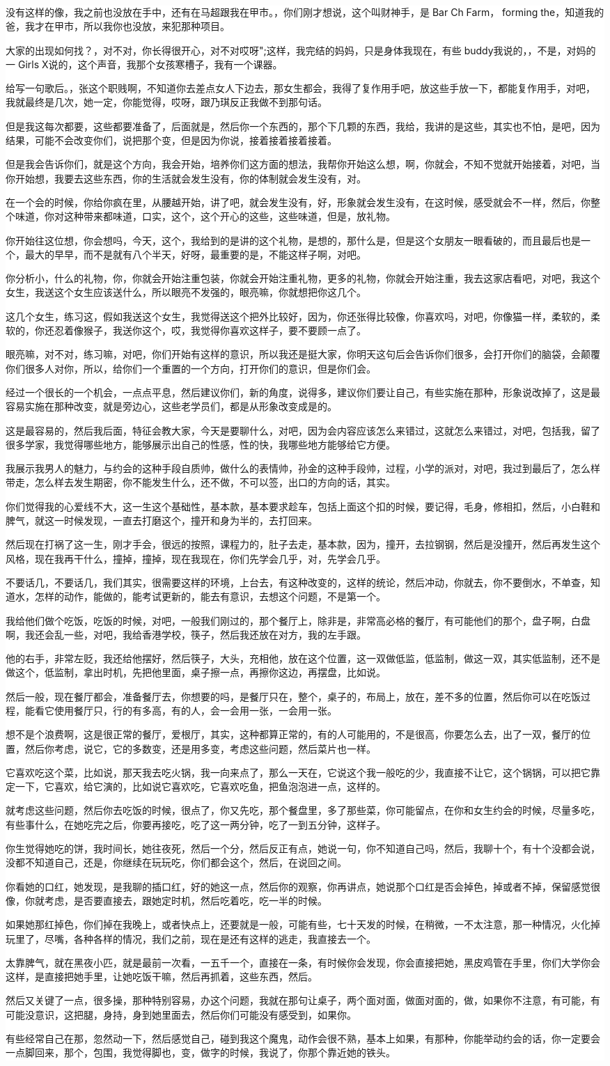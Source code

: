 没有这样的像，我之前也没放在手中，还有在马超跟我在甲市。，你们刚才想说，这个叫财神手，是 Bar Ch Farm， forming the，知道我的爸，我才在甲市，所以我你也没放，来犯那种项目。

大家的出现如何找？，对不对，你长得很开心，对不对哎呀";这样，我完结的妈妈，只是身体我现在，有些 buddy我说的，，不是，对妈的一 Girls X说的，这个声音，我那个女孩寒槽子，我有一个课器。

给写一句歌后。，张这个职贱啊，不知道你去差点女人下边去，那女生都会，我得了复作用手吧，放这些手放一下，都能复作用手，对吧，我就最终是几次，她一定，你能觉得，哎呀，跟乃琪反正我做不到那句话。

但是我这每次都要，这些都要准备了，后面就是，然后你一个东西的，那个下几颗的东西，我给，我讲的是这些，其实也不怕，是吧，因为结果，可能不会改变你们，说把那个变，但是因为你说，接着接着接着接着。

但是我会告诉你们，就是这个方向，我会开始，培养你们这方面的想法，我帮你开始这么想，啊，你就会，不知不觉就开始接着，对吧，当你开始想，我要去这些东西，你的生活就会发生没有，你的体制就会发生没有，对。

在一个会的时候，你给你疯在里，从腰越开始，讲了吧，就会发生没有，好，形象就会发生没有，在这时候，感受就会不一样，然后，你整个味道，你对这种带来都味道，口实，这个，这个开心的这些，这些味道，但是，放礼物。

你开始往这位想，你会想吗，今天，这个，我给到的是讲的这个礼物，是想的，那什么是，但是这个女朋友一眼看破的，而且最后也是一个，最大的早早，而不是就有八个半天，好呀，最重要的是，不能这样子啊，对吧。

你分析小，什么的礼物，你，你就会开始注重包装，你就会开始注重礼物，更多的礼物，你就会开始注重，我去这家店看吧，对吧，我这个女生，我送这个女生应该送什么，所以眼亮不发强的，眼亮嘛，你就想把你这几个。

这几个女生，练习这，假如我送这个女生，我觉得送这个把外比较好，因为，你还张得比较像，你喜欢吗，对吧，你像猫一样，柔软的，柔软的，你还忍着像猴子，我送你这个，哎，我觉得你喜欢这样子，要不要顾一点了。

眼亮嘛，对不对，练习嘛，对吧，你们开始有这样的意识，所以我还是挺大家，你明天这句后会告诉你们很多，会打开你们的脑袋，会颠覆你们很多人对你，所以，给你们一个重置的一个方向，打开你们的意识，但是你们会。

经过一个很长的一个机会，一点点平息，然后建议你们，新的角度，说得多，建议你们要让自己，有些实施在那种，形象说改掉了，这是最容易实施在那种改变，就是旁边心，这些老学员们，都是从形象改变成是的。

这是最容易的，然后我后面，特征会教大家，今天是要聊什么，对吧，因为会内容应该怎么来错过，这就怎么来错过，对吧，包括我，留了很多学家，我觉得哪些地方，能够展示出自己的性感，性的快，我哪些地方能够给它方便。

我展示我男人的魅力，与约会的这种手段自质帅，做什么的表情帅，孙金的这种手段帅，过程，小学的派对，对吧，我过到最后了，怎么样带走，怎么样去发生期密，你不能发生什么，还不做，不可以签，出口的方向的话，其实。

你们觉得我的心爱线不大，这一生这个基础性，基本款，基本要求趁车，包括上面这个扣的时候，要记得，毛身，修相扣，然后，小白鞋和脾气，就这一时候发现，一直去打磨这个，撞开和身为半的，去打回来。

然后现在打祸了这一生，刚才手会，很远的按照，课程力的，肚子去走，基本款，因为，撞开，去拉钢钢，然后是没撞开，然后再发生这个风格，现在我再干什么，撞掉，撞掉，现在我现在，你们先学会几乎，对，先学会几乎。

不要话几，不要话几，我们其实，很需要这样的环境，上台去，有这种改变的，这样的统论，然后冲动，你就去，你不要倒水，不单查，知道水，怎样的动作，能做的，能考试更新的，能去有意识，去想这个问题，不是第一个。

我给他们做个吃饭，吃饭的时候，对吧，一般我们刚过的，那个餐厅上，除非是，非常高必格的餐厅，有可能他们的那个，盘子啊，白盘啊，我还会乱一些，对吧，我给香港学校，筷子，然后我还放在对方，我的左手跟。

他的右手，非常左贬，我还给他摆好，然后筷子，大头，充相他，放在这个位置，这一双做低监，低监制，做这一双，其实低监制，还不是做这个，低监制，拿出时机，先把他里面，桌子擦一点，再擦你这边，再摆盘，比如说。

然后一般，现在餐厅都会，准备餐厅去，你想要的吗，是餐厅只在，整个，桌子的，布局上，放在，差不多的位置，然后你可以在吃饭过程，能看它使用餐厅只，行的有多高，有的人，会一会用一张，一会用一张。

想不是个浪费啊，这是很正常的餐厅，爱根厅，其实，这种都算正常的，有的人可能用的，不是很高，你要怎么去，出了一双，餐厅的位置，然后你考虑，说它，它的多数变，还是用多变，考虑这些问题，然后菜片也一样。

它喜欢吃这个菜，比如说，那天我去吃火锅，我一向来点了，那么一天在，它说这个我一般吃的少，我直接不让它，这个锅锅，可以把它靠定一下，它喜欢，给它演的，比如说它喜欢吃，它喜欢吃鱼，把鱼泡泡进一点，这样的。

就考虑这些问题，然后你去吃饭的时候，很点了，你又先吃，那个餐盘里，多了那些菜，你可能留点，在你和女生约会的时候，尽量多吃，有些事什么，在她吃完之后，你要再接吃，吃了这一两分钟，吃了一到五分钟，这样子。

你生觉得她吃的饼，我时间长，她往夜死，然后一个分，然后反正有点，她说一句，你不知道自己吗，然后，我聊十个，有十个没都会说，没都不知道自己，还是，你继续在玩玩吃，你们都会这个，然后，在说回之间。

你看她的口红，她发现，是我聊的插口红，好的她这一点，然后你的观察，你再讲点，她说那个口红是否会掉色，掉或者不掉，保留感觉很像，你就考虑，是否要直接去，跟她定时机，然后吃着吃，吃一半的时候。

如果她那红掉色，你们掉在我晚上，或者快点上，还要就是一般，可能有些，七十天发的时候，在稍微，一不太注意，那一种情况，火化掉玩里了，尽嘴，各种各样的情况，我们之前，现在是还有这样的逃走，我直接去一个。

太靠脾气，就在黑夜小匹，就是最前一次看，一五千一个，直接在一条，有时候你会发现，你会直接把她，黑皮鸡管在手里，你们大学你会这样，是直接把她手里，让她吃饭干嘛，然后再抓着，这些东西，然后。

然后又关键了一点，很多操，那种特别容易，办这个问题，我就在那句让桌子，两个面对面，做面对面的，做，如果你不注意，有可能，有可能没意识，这把腿，身持，身到她里面去，然后你们可能没有感受到，如果你。

有些经常自己在那，忽然动一下，然后感觉自己，碰到我这个魔鬼，动作会很不熟，基本上如果，有那种，你能举动约会的话，你一定要会一点脚回来，那个，包围，我觉得脚也，变，做字的时候，我说了，你那个靠近她的铁头。
